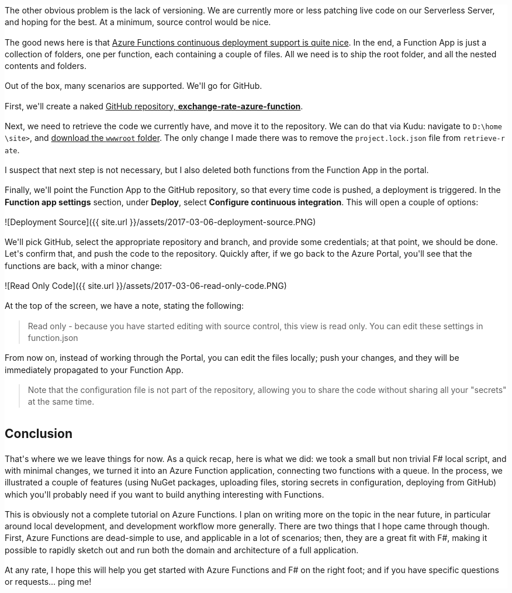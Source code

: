 The other obvious problem is the lack of versioning. We are currently more or less patching live code on our Serverless Server, and hoping for the best. At a minimum, source control would be nice.

The good news here is that [Azure Functions continuous deployment support is quite nice][5]. In the end, a Function App is just a collection of folders, one per function, each containing a couple of files. All we need is to ship the root folder, and all the nested contents and folders. 

Out of the box, many scenarios are supported. We'll go for GitHub. 

First, we'll create a naked [GitHub repository, **exchange-rate-azure-function**][6].

Next, we need to retrieve the code we currently have, and move it to the repository. We can do that via Kudu: navigate to `D:\home\site>`, and [download the `wwwroot` folder][6]. The only change I made there was to remove the `project.lock.json` file from `retrieve-rate`.

I suspect that next step is not necessary, but I also deleted both functions from the Function App in the portal.

Finally, we'll point the Function App to the GitHub repository, so that every time code is pushed, a deployment is triggered. In the **Function app settings** section, under **Deploy**, select **Configure continuous integration**. This will open a couple of options:

![Deployment Source]({{ site.url }}/assets/2017-03-06-deployment-source.PNG)

We'll pick GitHub, select the appropriate repository and branch, and provide some credentials; at that point, we should be done. Let's confirm that, and push the code to the repository. Quickly after, if we go back to the Azure Portal, you'll see that the functions are back, with a minor change:

![Read Only Code]({{ site.url }}/assets/2017-03-06-read-only-code.PNG)

At the top of the screen, we have a note, stating the following:

> Read only - because you have started editing with source control, this view is read only. You can edit these settings in function.json 

From now on, instead of working through the Portal, you can edit the files locally; push your changes, and they will be immediately propagated to your Function App.

> Note that the configuration file is not part of the repository, allowing you to share the code without sharing all your "secrets" at the same time.

## Conclusion

That's where we we leave things for now. As a quick recap, here is what we did: we took a small but non trivial F# local script, and with minimal changes, we turned it into an Azure Function application, connecting two functions with a queue. In the process, we illustrated a couple of features (using NuGet packages, uploading files, storing secrets in configuration, deploying from GitHub) which you'll probably need if you want to build anything interesting with Functions.

This is obviously not a complete tutorial on Azure Functions. I plan on writing more on the topic in the near future, in particular around local development, and development workflow more generally. There are two things that I hope came through though. First, Azure Functions are dead-simple to use, and applicable in a lot of scenarios; then, they are a great fit with F#, making it possible to rapidly sketch out and run both the domain and architecture of a full application.

At any rate, I hope this will help you get started with Azure Functions and F# on the right foot; and if you have specific questions or requests... ping me! 


[1]: https://docs.microsoft.com/en-us/azure/azure-functions/functions-bindings-storage-queue#storage-queue-output-binding
[2]: http://fsharp.github.io/FSharp.Data/
[3]: https://docs.microsoft.com/en-us/azure/azure-functions/functions-reference-csharp#package-management
[4]: https://github.com/Azure/azure-functions-cli
[5]: https://docs.microsoft.com/en-us/azure/azure-functions/functions-continuous-deployment
[6]: https://github.com/mathias-brandewinder/exchange-rate-azure-function